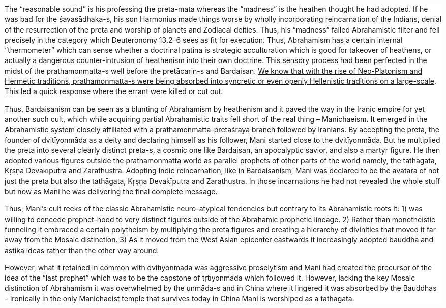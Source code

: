 The “reasonable sound” is his professing the preta-mata whereas the
“madness” is the heathen thought he had adopted. If he was bad for the
śavasādhaka-s, his son Harmonius made things worse by wholly
incorporating reincarnation of the Indians, denial of the resurrection
of the preta and worship of planets and Zodiacal deities. Thus, his
“madness” failed Abrahamistic filter and fell precisely in the
category which Deuteronomy 13.2–6 sees as fit for execution. Thus,
Abrahamism has a certain internal “thermometer” which can sense whether
a doctrinal patina is strategic acculturation which is good for takeover
of heathens, or actually a dangerous counter-intrusion of heathenism
into their own doctrine. This sensory process had been perfected in the
midst of the prathamonmatta-s well before the pretācarin-s and
Bardaisan. [We know that with the rise of Neo-Platonism and Hermetic
traditions, prathamonmatta-s were being absorbed into syncretic or even
openly Hellenistic traditions on a
large-scale](https://manasataramgini.wordpress.com/2013/12/17/a-greco-semitic-apollonian-ritual-and-the-heathen-assimilation-of-paleo-abrahamism/).
This led a quick response where the [errant were killed or cut
out](https://manasataramgini.wordpress.com/2013/12/17/a-greco-semitic-apollonian-ritual-and-the-heathen-assimilation-of-paleo-abrahamism/).

Thus, Bardaisanism can be seen as a blunting of Abrahamism by heathenism
and it paved the way in the Iranic empire for yet another such cult,
which while acquiring partial Abrahamistic traits fell short of the real
thing – Manichaeism. It emerged in the Abrahamistic system closely
affiliated with a prathamonmatta-pretāśraya branch followed by Iranians.
By accepting the preta, the founder of dvitīyonmāda as a deity and
declaring himself as his follower, Mani started close to the
dvitīyonmāda. But he multiplied the preta into several clearly
distinct preta-s, a cosmic one like Bardaisan, an apocalyptic savior,
and also a martyr figure. He then adopted various figures outside the
prathamonmatta world as parallel prophets of other parts of the world
namely, the tathāgata, Kṛṣṇa Devakīputra and Zarathustra. Adopting Indic
reincarnation, like in Bardaisanism, Mani was declared to be the avatāra
of not just the preta but also the tathāgata, Kṛṣṇa Devakīputra and
Zarathustra. In those incarnations he had not revealed the whole stuff
but now as Mani he was delivering the final complete message.

Thus, Mani’s cult reeks of the classic Abrahamistic neuro-atypical
tendencies but contrary to its Abrahamistic roots it: 1) was willing to
concede prophet-hood to very distinct figures outside of the Abrahamic
prophetic lineage. 2) Rather than monotheistic funneling it embraced a
certain polytheism by multiplying the preta figures and creating a
hierarchy of divinities that moved it far away from the Mosaic
distinction. 3) As it moved from the West Asian epicenter eastwards it
increasingly adopted bauddha and āstika ideas rather than the other way
around.

However, what it retained in common with dvitīyonmāda was aggressive
proselytism and Mani had created the precursor of the idea of the “last
prophet” which was to be the capstone of tṛtīyonmāda which followed it.
However, lacking the key Mosaic distinction of Abrahamism it was
overwhelmed by the unmāda-s and in China where it lingered it was
absorbed by the Bauddhas – ironically in the only Manichaeist temple
that survives today in China Mani is worshiped as a tathāgata.
